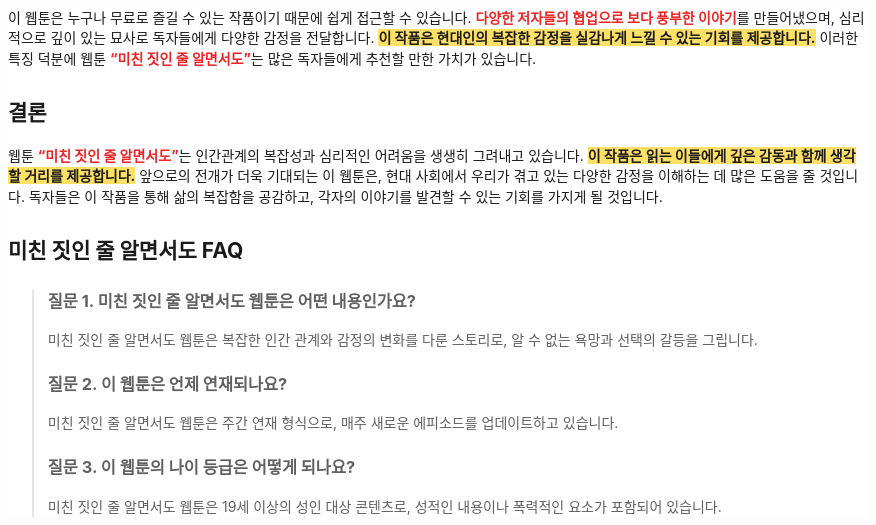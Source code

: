<p>이 웹툰은 누구나 무료로 즐길 수 있는 작품이기 때문에 쉽게 접근할 수 있습니다. <b><span style="color: #ee2323;">다양한 저자들의 협업으로 보다 풍부한 이야기</span></b>를 만들어냈으며, 심리적으로 깊이 있는 묘사로 독자들에게 다양한 감정을 전달합니다. <b><span style="background-color: #ffe066;">이 작품은 현대인의 복잡한 감정을 실감나게 느낄 수 있는 기회를 제공합니다.</span></b> 이러한 특징 덕분에 웹툰 <b><span style="color: #ee2323;">“미친 짓인 줄 알면서도”</span></b>는 많은 독자들에게 추천할 만한 가치가 있습니다.</p>
<h2 id="결론">결론</h2>
<p>웹툰 <b><span style="color: #ee2323;">“미친 짓인 줄 알면서도”</span></b>는 인간관계의 복잡성과 심리적인 어려움을 생생히 그려내고 있습니다. <b><span style="background-color: #ffe066;">이 작품은 읽는 이들에게 깊은 감동과 함께 생각할 거리를 제공합니다.</span></b> 앞으로의 전개가 더욱 기대되는 이 웹툰은, 현대 사회에서 우리가 겪고 있는 다양한 감정을 이해하는 데 많은 도움을 줄 것입니다. 독자들은 이 작품을 통해 삶의 복잡함을 공감하고, 각자의 이야기를 발견할 수 있는 기회를 가지게 될 것입니다.</p>
<h2 id=미친 짓인 줄 알면서도_FAQ>미친 짓인 줄 알면서도 FAQ</h2>
<div itemscope="" itemtype="https://schema.org/FAQPage"> 
<blockquote> 
<div itemscope="" itemprop="mainEntity" itemtype="https://schema.org/Question"> 
<h3 id="질문_1" itemprop="name">질문 1. 미친 짓인 줄 알면서도 웹툰은 어떤 내용인가요?</h3> 
<div itemscope="" itemprop="acceptedAnswer" itemtype="https://schema.org/Answer"> 
<span itemprop="text"> 
<p>미친 짓인 줄 알면서도 웹툰은 복잡한 인간 관계와 감정의 변화를 다룬 스토리로, 알 수 없는 욕망과 선택의 갈등을 그립니다.</p> 
</span> 
</div> 
</div> 

<div itemscope="" itemprop="mainEntity" itemtype="https://schema.org/Question"> 
<h3 id="질문_2" itemprop="name">질문 2. 이 웹툰은 언제 연재되나요?</h3> 
<div itemscope="" itemprop="acceptedAnswer" itemtype="https://schema.org/Answer"> 
<span itemprop="text"> 
<p>미친 짓인 줄 알면서도 웹툰은 주간 연재 형식으로, 매주 새로운 에피소드를 업데이트하고 있습니다.</p> 
</span> 
</div> 
</div> 

<div itemscope="" itemprop="mainEntity" itemtype="https://schema.org/Question"> 
<h3 id="질문_3" itemprop="name">질문 3. 이 웹툰의 나이 등급은 어떻게 되나요?</h3> 
<div itemscope="" itemprop="acceptedAnswer" itemtype="https://schema.org/Answer"> 
<span itemprop="text"> 
<p>미친 짓인 줄 알면서도 웹툰은 19세 이상의 성인 대상 콘텐츠로, 성적인 내용이나 폭력적인 요소가 포함되어 있습니다.</p> 
</span> 
</div> 
</div> 
</blockquote> 
</div>


